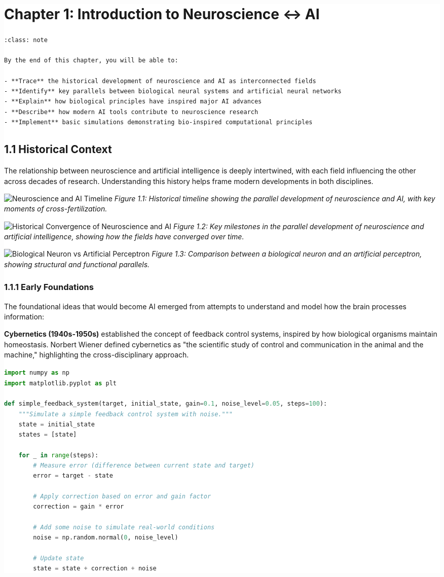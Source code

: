 # Chapter 1: Introduction to Neuroscience ↔ AI

```{admonition} Learning Objectives
:class: note

By the end of this chapter, you will be able to:

- **Trace** the historical development of neuroscience and AI as interconnected fields
- **Identify** key parallels between biological neural systems and artificial neural networks
- **Explain** how biological principles have inspired major AI advances
- **Describe** how modern AI tools contribute to neuroscience research
- **Implement** basic simulations demonstrating bio-inspired computational principles
```

## 1.1 Historical Context

The relationship between neuroscience and artificial intelligence is deeply intertwined, with each field influencing the other across decades of research. Understanding this history helps frame modern developments in both disciplines.

![Neuroscience and AI Timeline](../figures/ch01/neuro_ai_timeline_large.svg)
*Figure 1.1: Historical timeline showing the parallel development of neuroscience and AI, with key moments of cross-fertilization.*

![Historical Convergence of Neuroscience and AI](../figures/ch01/neuro_ai_history_large.svg)
*Figure 1.2: Key milestones in the parallel development of neuroscience and artificial intelligence, showing how the fields have converged over time.*

![Biological Neuron vs Artificial Perceptron](../figures/ch01/neuron_vs_perceptron_large.svg)
*Figure 1.3: Comparison between a biological neuron and an artificial perceptron, showing structural and functional parallels.*

### 1.1.1 Early Foundations

The foundational ideas that would become AI emerged from attempts to understand and model how the brain processes information:

**Cybernetics (1940s-1950s)** established the concept of feedback control systems, inspired by how biological organisms maintain homeostasis. Norbert Wiener defined cybernetics as "the scientific study of control and communication in the animal and the machine," highlighting the cross-disciplinary approach.

```python
import numpy as np
import matplotlib.pyplot as plt

def simple_feedback_system(target, initial_state, gain=0.1, noise_level=0.05, steps=100):
    """Simulate a simple feedback control system with noise."""
    state = initial_state
    states = [state]
    
    for _ in range(steps):
        # Measure error (difference between current state and target)
        error = target - state
        
        # Apply correction based on error and gain factor
        correction = gain * error
        
        # Add some noise to simulate real-world conditions
        noise = np.random.normal(0, noise_level)
        
        # Update state
        state = state + correction + noise
```
